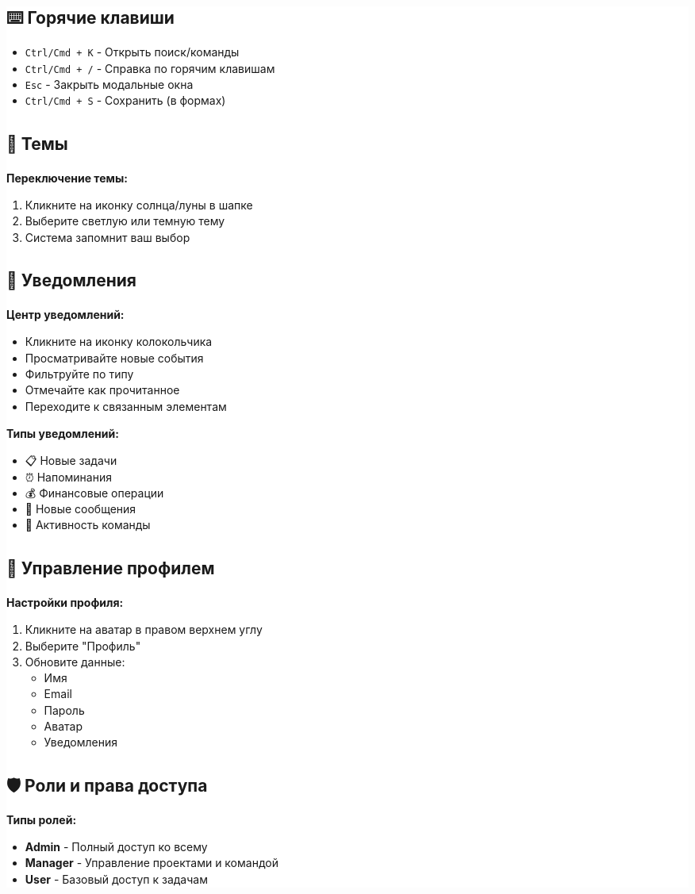 ## ⌨️ Горячие клавиши

- `Ctrl/Cmd + K` - Открыть поиск/команды
- `Ctrl/Cmd + /` - Справка по горячим клавишам
- `Esc` - Закрыть модальные окна
- `Ctrl/Cmd + S` - Сохранить (в формах)

## 🎨 Темы

**Переключение темы:**

1. Кликните на иконку солнца/луны в шапке
2. Выберите светлую или темную тему
3. Система запомнит ваш выбор

## 🔔 Уведомления

**Центр уведомлений:**

- Кликните на иконку колокольчика
- Просматривайте новые события
- Фильтруйте по типу
- Отмечайте как прочитанное
- Переходите к связанным элементам

**Типы уведомлений:**
- 📋 Новые задачи
- ⏰ Напоминания
- 💰 Финансовые операции
- 📧 Новые сообщения
- 👥 Активность команды

## 👤 Управление профилем

**Настройки профиля:**

1. Кликните на аватар в правом верхнем углу
2. Выберите "Профиль"
3. Обновите данные:
   - Имя
   - Email
   - Пароль
   - Аватар
   - Уведомления

## 🛡️ Роли и права доступа

**Типы ролей:**

- **Admin** - Полный доступ ко всему
- **Manager** - Управление проектами и командой
- **User** - Базовый доступ к задачам
